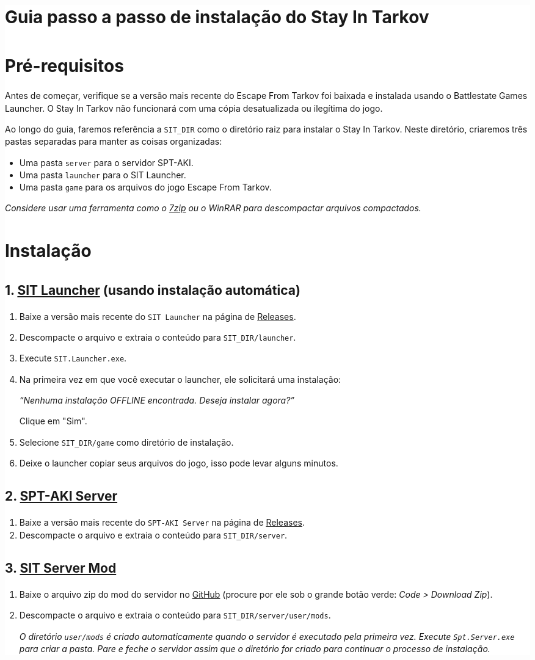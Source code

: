 # Guia passo a passo de instalação do Stay In Tarkov

# Pré-requisitos

Antes de começar, verifique se a versão mais recente do Escape From Tarkov foi baixada e instalada usando o Battlestate Games Launcher. O Stay In Tarkov não funcionará com uma cópia desatualizada ou ilegítima do jogo.

Ao longo do guia, faremos referência a `SIT_DIR` como o diretório raiz para instalar o Stay In Tarkov. Neste diretório, criaremos três pastas separadas para manter as coisas organizadas:

- Uma pasta `server` para o servidor SPT-AKI.
- Uma pasta `launcher` para o SIT Launcher.
- Uma pasta `game` para os arquivos do jogo Escape From Tarkov.

*Considere usar uma ferramenta como o [7zip](https://7-zip.org/) ou o WinRAR para descompactar arquivos compactados.*

# Instalação

## 1. [SIT Launcher](https://github.com/stayintarkov/SIT.Launcher.Classic/releases) (usando instalação automática)

1. Baixe a versão mais recente do `SIT Launcher` na página de [Releases](https://github.com/stayintarkov/SIT.Launcher.Classic/releases).
2. Descompacte o arquivo e extraia o conteúdo para `SIT_DIR/launcher`.
3. Execute `SIT.Launcher.exe`.
4. Na primeira vez em que você executar o launcher, ele solicitará uma instalação: 

    *“Nenhuma instalação OFFLINE encontrada. Deseja instalar agora?”*

    Clique em "Sim".

5. Selecione `SIT_DIR/game` como diretório de instalação.
6. Deixe o launcher copiar seus arquivos do jogo, isso pode levar alguns minutos.

## 2. [SPT-AKI Server](https://dev.sp-tarkov.com/SPT-AKI/Stable-releases/releases)

1. Baixe a versão mais recente do `SPT-AKI Server` na página de [Releases](https://dev.sp-tarkov.com/SPT-AKI/Stable-releases/releases).
2. Descompacte o arquivo e extraia o conteúdo para `SIT_DIR/server`.

## 3. [SIT Server Mod](https://github.com/stayintarkov/SIT.Spt-Server-Mod)
1. Baixe o arquivo zip do mod do servidor no [GitHub](https://github.com/stayintarkov/SIT.Spt-Server-Mod) (procure por ele sob o grande botão verde: *Code > Download Zip*).
2. Descompacte o arquivo e extraia o conteúdo para `SIT_DIR/server/user/mods`.

    *O diretório `user/mods` é criado automaticamente quando o servidor é executado pela primeira vez. Execute `Spt.Server.exe` para criar a pasta. Pare e feche o servidor assim que o diretório for criado para continuar o processo de instalação.*
